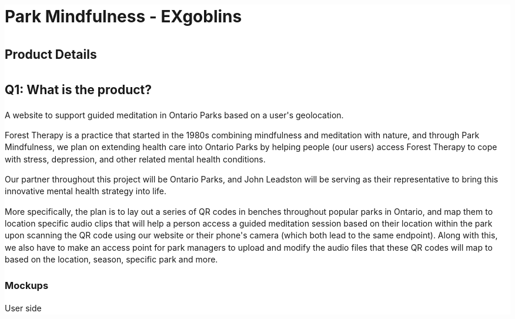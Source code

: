 # Park Mindfulness - EXgoblins



## Product Details
 
## Q1: What is the product?

 
 
 
 A website to support guided meditation in Ontario Parks based on a user's geolocation.
 
 Forest Therapy is a practice that started in the 1980s combining mindfulness and meditation with nature, and through Park Mindfulness, we plan on extending health care into Ontario Parks by helping people (our users) access Forest Therapy to cope with stress, depression, and other related mental health conditions.

 Our partner throughout this project will be Ontario Parks, and John Leadston will be serving as their representative to bring this innovative mental health strategy into life.

 More specifically, the plan is to lay out a series of QR codes in benches throughout popular parks in Ontario, and map them to location specific audio clips that will help a person access a guided meditation session based on their location within the park upon scanning the QR code using our website or their phone's camera (which both lead to the same endpoint). Along with this, we also have to make an access point for park managers to upload and modify the audio files that these QR codes will map to based on the location, season, specific park and more.

 ### Mockups

User side

